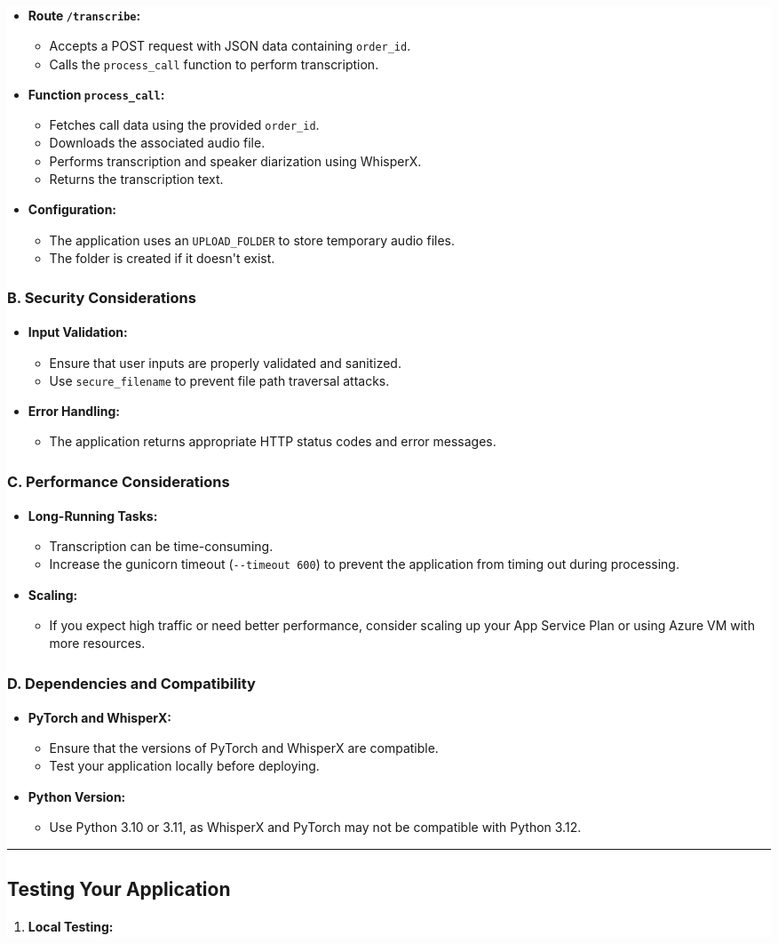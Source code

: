 - **Route `/transcribe`:**

  - Accepts a POST request with JSON data containing `order_id`.
  - Calls the `process_call` function to perform transcription.

- **Function `process_call`:**

  - Fetches call data using the provided `order_id`.
  - Downloads the associated audio file.
  - Performs transcription and speaker diarization using WhisperX.
  - Returns the transcription text.

- **Configuration:**

  - The application uses an `UPLOAD_FOLDER` to store temporary audio files.
  - The folder is created if it doesn't exist.

### **B. Security Considerations**

- **Input Validation:**

  - Ensure that user inputs are properly validated and sanitized.
  - Use `secure_filename` to prevent file path traversal attacks.

- **Error Handling:**

  - The application returns appropriate HTTP status codes and error messages.

### **C. Performance Considerations**

- **Long-Running Tasks:**

  - Transcription can be time-consuming.
  - Increase the gunicorn timeout (`--timeout 600`) to prevent the application from timing out during processing.

- **Scaling:**

  - If you expect high traffic or need better performance, consider scaling up your App Service Plan or using Azure VM with more resources.

### **D. Dependencies and Compatibility**

- **PyTorch and WhisperX:**

  - Ensure that the versions of PyTorch and WhisperX are compatible.
  - Test your application locally before deploying.

- **Python Version:**

  - Use Python 3.10 or 3.11, as WhisperX and PyTorch may not be compatible with Python 3.12.

---

## **Testing Your Application**

1. **Local Testing:**

